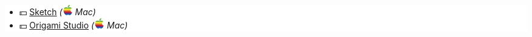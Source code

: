 - 💵 [Sketch](https://www.sketch.com) *(<img src="resources/icons/apple.png" alt="img" width="17"/> Mac)*
- 💵 [Origami Studio](https://origami.design) *(<img src="resources/icons/apple.png" alt="img" width="17"/> Mac)*
